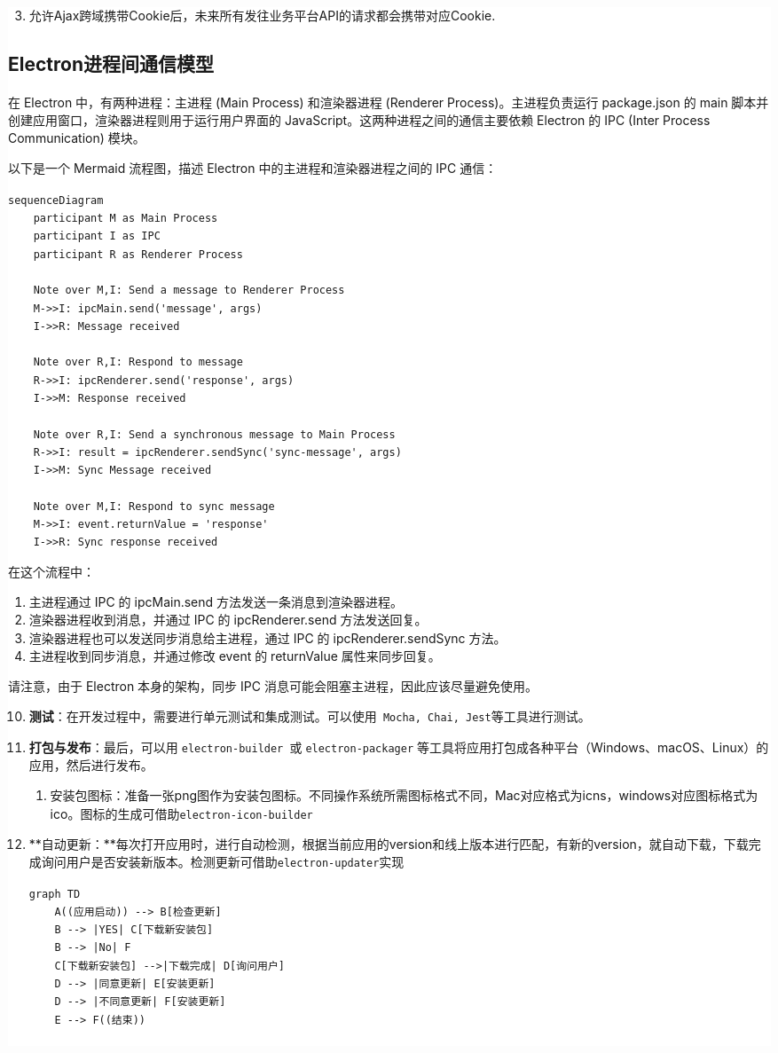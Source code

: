 3. 允许Ajax跨域携带Cookie后，未来所有发往业务平台API的请求都会携带对应Cookie.



## Electron进程间通信模型

在 Electron 中，有两种进程：主进程 (Main Process) 和渲染器进程 (Renderer Process)。主进程负责运行 package.json 的 main 脚本并创建应用窗口，渲染器进程则用于运行用户界面的 JavaScript。这两种进程之间的通信主要依赖 Electron 的 IPC (Inter Process Communication) 模块。

以下是一个 Mermaid 流程图，描述 Electron 中的主进程和渲染器进程之间的 IPC 通信：

```mermaid
sequenceDiagram
    participant M as Main Process
    participant I as IPC
    participant R as Renderer Process

    Note over M,I: Send a message to Renderer Process
    M->>I: ipcMain.send('message', args)
    I->>R: Message received

    Note over R,I: Respond to message
    R->>I: ipcRenderer.send('response', args)
    I->>M: Response received

    Note over R,I: Send a synchronous message to Main Process
    R->>I: result = ipcRenderer.sendSync('sync-message', args)
    I->>M: Sync Message received

    Note over M,I: Respond to sync message
    M->>I: event.returnValue = 'response'
    I->>R: Sync response received
```

在这个流程中：

1. 主进程通过 IPC 的 ipcMain.send 方法发送一条消息到渲染器进程。
2. 渲染器进程收到消息，并通过 IPC 的 ipcRenderer.send 方法发送回复。
3. 渲染器进程也可以发送同步消息给主进程，通过 IPC 的 ipcRenderer.sendSync 方法。
4. 主进程收到同步消息，并通过修改 event 的 returnValue 属性来同步回复。

请注意，由于 Electron 本身的架构，同步 IPC 消息可能会阻塞主进程，因此应该尽量避免使用。

10. **测试**：在开发过程中，需要进行单元测试和集成测试。可以使用` Mocha, Chai, Jest`等工具进行测试。

11. **打包与发布**：最后，可以用 `electron-builder `或 `electron-packager` 等工具将应用打包成各种平台（Windows、macOS、Linux）的应用，然后进行发布。

    1. 安装包图标：准备一张png图作为安装包图标。不同操作系统所需图标格式不同，Mac对应格式为icns，windows对应图标格式为ico。图标的生成可借助`electron-icon-builder`

12. **自动更新：**每次打开应用时，进行自动检测，根据当前应用的version和线上版本进行匹配，有新的version，就自动下载，下载完成询问用户是否安装新版本。检测更新可借助`electron-updater`实现

    ```mermaid
    graph TD
        A((应用启动)) --> B[检查更新]
        B --> |YES| C[下载新安装包]
        B --> |No| F
        C[下载新安装包] -->|下载完成| D[询问用户]
    	D --> |同意更新| E[安装更新]
    	D --> |不同意更新| F[安装更新]
    	E --> F((结束))
    